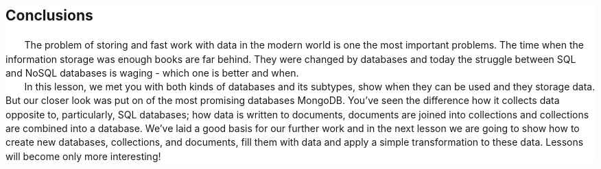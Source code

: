 ## Conclusions
&nbsp;&nbsp;&nbsp;&nbsp;&nbsp;&nbsp; The problem of storing and fast work with data in the modern world is one the most important problems. The time when the information storage was enough books are far behind. They were changed by databases and today the struggle between SQL and NoSQL databases is waging - which one is better and when.<br/>
&nbsp;&nbsp;&nbsp;&nbsp;&nbsp;&nbsp; In this lesson, we met you with both kinds of databases and its subtypes, show when they can be used and they storage data. But our closer look was put on of the most promising databases MongoDB. You’ve seen the difference how it collects data opposite to, particularly, SQL databases; how data is written to documents, documents are joined into collections and collections are combined into a database. We’ve laid a good basis for our further work and in the next lesson we are going to show how to create new databases, collections, and documents, fill them with data and apply a simple transformation to these data. Lessons will become only more interesting!


```python

```
